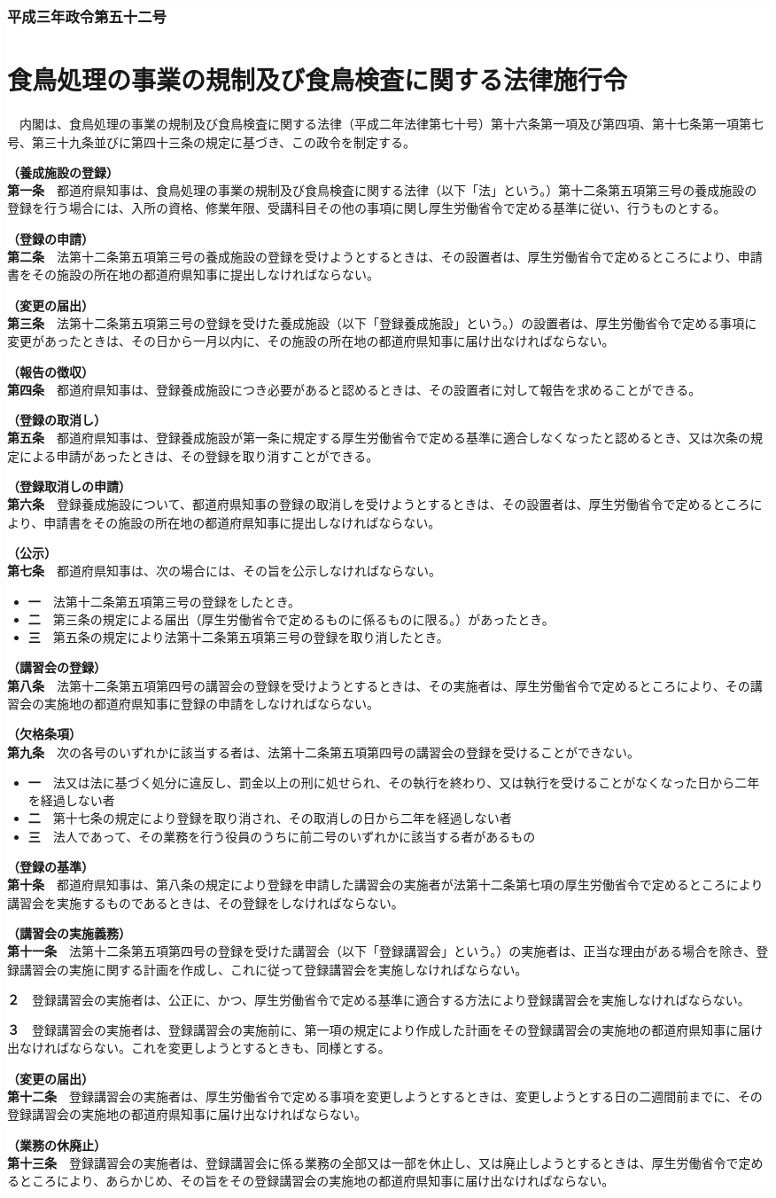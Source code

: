 ### 平成三年政令第五十二号  
# 食鳥処理の事業の規制及び食鳥検査に関する法律施行令  
　内閣は、食鳥処理の事業の規制及び食鳥検査に関する法律（平成二年法律第七十号）第十六条第一項及び第四項、第十七条第一項第七号、第三十九条並びに第四十三条の規定に基づき、この政令を制定する。  
  
**（養成施設の登録）**  
**第一条**　都道府県知事は、食鳥処理の事業の規制及び食鳥検査に関する法律（以下「法」という。）第十二条第五項第三号の養成施設の登録を行う場合には、入所の資格、修業年限、受講科目その他の事項に関し厚生労働省令で定める基準に従い、行うものとする。  
  
**（登録の申請）**  
**第二条**　法第十二条第五項第三号の養成施設の登録を受けようとするときは、その設置者は、厚生労働省令で定めるところにより、申請書をその施設の所在地の都道府県知事に提出しなければならない。  
  
**（変更の届出）**  
**第三条**　法第十二条第五項第三号の登録を受けた養成施設（以下「登録養成施設」という。）の設置者は、厚生労働省令で定める事項に変更があったときは、その日から一月以内に、その施設の所在地の都道府県知事に届け出なければならない。  
  
**（報告の徴収）**  
**第四条**　都道府県知事は、登録養成施設につき必要があると認めるときは、その設置者に対して報告を求めることができる。  
  
**（登録の取消し）**  
**第五条**　都道府県知事は、登録養成施設が第一条に規定する厚生労働省令で定める基準に適合しなくなったと認めるとき、又は次条の規定による申請があったときは、その登録を取り消すことができる。  
  
**（登録取消しの申請）**  
**第六条**　登録養成施設について、都道府県知事の登録の取消しを受けようとするときは、その設置者は、厚生労働省令で定めるところにより、申請書をその施設の所在地の都道府県知事に提出しなければならない。  
  
**（公示）**  
**第七条**　都道府県知事は、次の場合には、その旨を公示しなければならない。  
* **一**　法第十二条第五項第三号の登録をしたとき。  
* **二**　第三条の規定による届出（厚生労働省令で定めるものに係るものに限る。）があったとき。  
* **三**　第五条の規定により法第十二条第五項第三号の登録を取り消したとき。  
  
**（講習会の登録）**  
**第八条**　法第十二条第五項第四号の講習会の登録を受けようとするときは、その実施者は、厚生労働省令で定めるところにより、その講習会の実施地の都道府県知事に登録の申請をしなければならない。  
  
**（欠格条項）**  
**第九条**　次の各号のいずれかに該当する者は、法第十二条第五項第四号の講習会の登録を受けることができない。  
* **一**　法又は法に基づく処分に違反し、罰金以上の刑に処せられ、その執行を終わり、又は執行を受けることがなくなった日から二年を経過しない者  
* **二**　第十七条の規定により登録を取り消され、その取消しの日から二年を経過しない者  
* **三**　法人であって、その業務を行う役員のうちに前二号のいずれかに該当する者があるもの  
  
**（登録の基準）**  
**第十条**　都道府県知事は、第八条の規定により登録を申請した講習会の実施者が法第十二条第七項の厚生労働省令で定めるところにより講習会を実施するものであるときは、その登録をしなければならない。  
  
**（講習会の実施義務）**  
**第十一条**　法第十二条第五項第四号の登録を受けた講習会（以下「登録講習会」という。）の実施者は、正当な理由がある場合を除き、登録講習会の実施に関する計画を作成し、これに従って登録講習会を実施しなければならない。  
  
**２**　登録講習会の実施者は、公正に、かつ、厚生労働省令で定める基準に適合する方法により登録講習会を実施しなければならない。  
  
**３**　登録講習会の実施者は、登録講習会の実施前に、第一項の規定により作成した計画をその登録講習会の実施地の都道府県知事に届け出なければならない。これを変更しようとするときも、同様とする。  
  
**（変更の届出）**  
**第十二条**　登録講習会の実施者は、厚生労働省令で定める事項を変更しようとするときは、変更しようとする日の二週間前までに、その登録講習会の実施地の都道府県知事に届け出なければならない。  
  
**（業務の休廃止）**  
**第十三条**　登録講習会の実施者は、登録講習会に係る業務の全部又は一部を休止し、又は廃止しようとするときは、厚生労働省令で定めるところにより、あらかじめ、その旨をその登録講習会の実施地の都道府県知事に届け出なければならない。  
  
